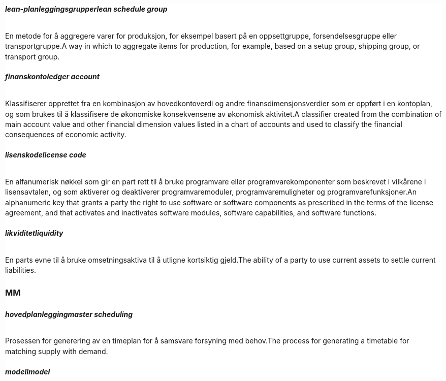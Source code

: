 ###### <a name="lean-schedule-group"></a><span data-ttu-id="bd3fb-274">**lean-planleggingsgrupper**</span><span class="sxs-lookup"><span data-stu-id="bd3fb-274">**lean schedule group**</span></span>

<span data-ttu-id="bd3fb-275">En metode for å aggregere varer for produksjon, for eksempel basert på en oppsettgruppe, forsendelsesgruppe eller transportgruppe.</span><span class="sxs-lookup"><span data-stu-id="bd3fb-275">A way in which to aggregate items for production, for example, based on a setup group, shipping group, or transport group.</span></span>

###### <a name="ledger-account"></a><span data-ttu-id="bd3fb-276">**finanskonto**</span><span class="sxs-lookup"><span data-stu-id="bd3fb-276">**ledger account**</span></span>

<span data-ttu-id="bd3fb-277">Klassifiserer opprettet fra en kombinasjon av hovedkontoverdi og andre finansdimensjonsverdier som er oppført i en kontoplan, og som brukes til å klassifisere de økonomiske konsekvensene av økonomisk aktivitet.</span><span class="sxs-lookup"><span data-stu-id="bd3fb-277">A classifier created from the combination of main account value and other financial dimension values listed in a chart of accounts and used to classify the financial consequences of economic activity.</span></span>

###### <a name="license-code"></a><span data-ttu-id="bd3fb-278">**lisenskode**</span><span class="sxs-lookup"><span data-stu-id="bd3fb-278">**license code**</span></span>

<span data-ttu-id="bd3fb-279">En alfanumerisk nøkkel som gir en part rett til å bruke programvare eller programvarekomponenter som beskrevet i vilkårene i lisensavtalen, og som aktiverer og deaktiverer programvaremoduler, programvaremuligheter og programvarefunksjoner.</span><span class="sxs-lookup"><span data-stu-id="bd3fb-279">An alphanumeric key that grants a party the right to use software or software components as prescribed in the terms of the license agreement, and that activates and inactivates software modules, software capabilities, and software functions.</span></span>

###### <a name="liquidity"></a><span data-ttu-id="bd3fb-280">**likviditet**</span><span class="sxs-lookup"><span data-stu-id="bd3fb-280">**liquidity**</span></span>

<span data-ttu-id="bd3fb-281">En parts evne til å bruke omsetningsaktiva til å utligne kortsiktig gjeld.</span><span class="sxs-lookup"><span data-stu-id="bd3fb-281">The ability of a party to use current assets to settle current liabilities.</span></span>

### <a name="m"></a><span data-ttu-id="bd3fb-282">**M**</span><span class="sxs-lookup"><span data-stu-id="bd3fb-282">**M**</span></span>

###### <a name="master-scheduling"></a><span data-ttu-id="bd3fb-283">**hovedplanlegging**</span><span class="sxs-lookup"><span data-stu-id="bd3fb-283">**master scheduling**</span></span>

<span data-ttu-id="bd3fb-284">Prosessen for generering av en timeplan for å samsvare forsyning med behov.</span><span class="sxs-lookup"><span data-stu-id="bd3fb-284">The process for generating a timetable for matching supply with demand.</span></span>

###### <a name="model"></a><span data-ttu-id="bd3fb-285">**modell**</span><span class="sxs-lookup"><span data-stu-id="bd3fb-285">**model**</span></span>
